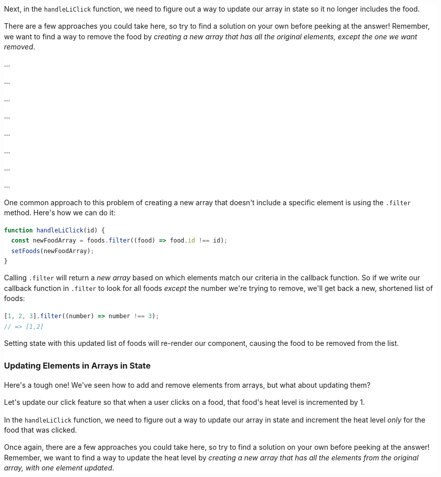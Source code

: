 Next, in the `handleLiClick` function, we need to figure out a way to update our
array in state so it no longer includes the food.

There are a few approaches you could take here, so try to find a solution on
your own before peeking at the answer! Remember, we want to find a way to remove
the food by _creating a new array that has all the original elements, except the
one we want removed_.

...

...

...

...

...

...

...

...

One common approach to this problem of creating a new array that doesn't include
a specific element is using the `.filter` method. Here's how we can do it:

```jsx
function handleLiClick(id) {
  const newFoodArray = foods.filter((food) => food.id !== id);
  setFoods(newFoodArray);
}
```

Calling `.filter` will return a _new array_ based on which elements match our
criteria in the callback function. So if we write our callback function in
`.filter` to look for all foods _except_ the number we're trying to remove,
we'll get back a new, shortened list of foods:

```jsx
[1, 2, 3].filter((number) => number !== 3);
// => [1,2]
```

Setting state with this updated list of foods will re-render our component,
causing the food to be removed from the list.

### Updating Elements in Arrays in State

Here's a tough one! We've seen how to add and remove elements from arrays, but
what about updating them?

Let's update our click feature so that when a user clicks on a food, that food's
heat level is incremented by 1.

In the `handleLiClick` function, we need to figure out a way to update our array
in state and increment the heat level _only_ for the food that was clicked.

Once again, there are a few approaches you could take here, so try to find a
solution on your own before peeking at the answer! Remember, we want to find a
way to update the heat level by _creating a new array that has all the elements
from the original array, with one element updated_.


[updating objects]: https://beta.reactjs.org/learn/updating-objects-in-state